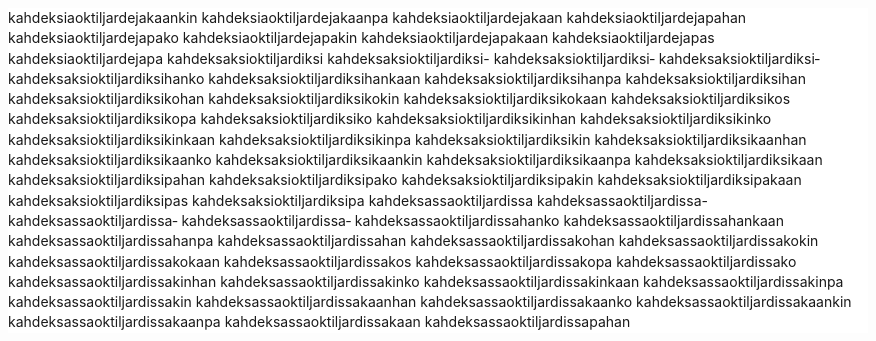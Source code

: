 kahdeksiaoktiljardejakaankin
kahdeksiaoktiljardejakaanpa
kahdeksiaoktiljardejakaan
kahdeksiaoktiljardejapahan
kahdeksiaoktiljardejapako
kahdeksiaoktiljardejapakin
kahdeksiaoktiljardejapakaan
kahdeksiaoktiljardejapas
kahdeksiaoktiljardejapa
kahdeksaksioktiljardiksi
kahdeksaksioktiljardiksi-
kahdeksaksioktiljardiksi‐
kahdeksaksioktiljardiksi‑
kahdeksaksioktiljardiksihanko
kahdeksaksioktiljardiksihankaan
kahdeksaksioktiljardiksihanpa
kahdeksaksioktiljardiksihan
kahdeksaksioktiljardiksikohan
kahdeksaksioktiljardiksikokin
kahdeksaksioktiljardiksikokaan
kahdeksaksioktiljardiksikos
kahdeksaksioktiljardiksikopa
kahdeksaksioktiljardiksiko
kahdeksaksioktiljardiksikinhan
kahdeksaksioktiljardiksikinko
kahdeksaksioktiljardiksikinkaan
kahdeksaksioktiljardiksikinpa
kahdeksaksioktiljardiksikin
kahdeksaksioktiljardiksikaanhan
kahdeksaksioktiljardiksikaanko
kahdeksaksioktiljardiksikaankin
kahdeksaksioktiljardiksikaanpa
kahdeksaksioktiljardiksikaan
kahdeksaksioktiljardiksipahan
kahdeksaksioktiljardiksipako
kahdeksaksioktiljardiksipakin
kahdeksaksioktiljardiksipakaan
kahdeksaksioktiljardiksipas
kahdeksaksioktiljardiksipa
kahdeksassaoktiljardissa
kahdeksassaoktiljardissa-
kahdeksassaoktiljardissa‐
kahdeksassaoktiljardissa‑
kahdeksassaoktiljardissahanko
kahdeksassaoktiljardissahankaan
kahdeksassaoktiljardissahanpa
kahdeksassaoktiljardissahan
kahdeksassaoktiljardissakohan
kahdeksassaoktiljardissakokin
kahdeksassaoktiljardissakokaan
kahdeksassaoktiljardissakos
kahdeksassaoktiljardissakopa
kahdeksassaoktiljardissako
kahdeksassaoktiljardissakinhan
kahdeksassaoktiljardissakinko
kahdeksassaoktiljardissakinkaan
kahdeksassaoktiljardissakinpa
kahdeksassaoktiljardissakin
kahdeksassaoktiljardissakaanhan
kahdeksassaoktiljardissakaanko
kahdeksassaoktiljardissakaankin
kahdeksassaoktiljardissakaanpa
kahdeksassaoktiljardissakaan
kahdeksassaoktiljardissapahan